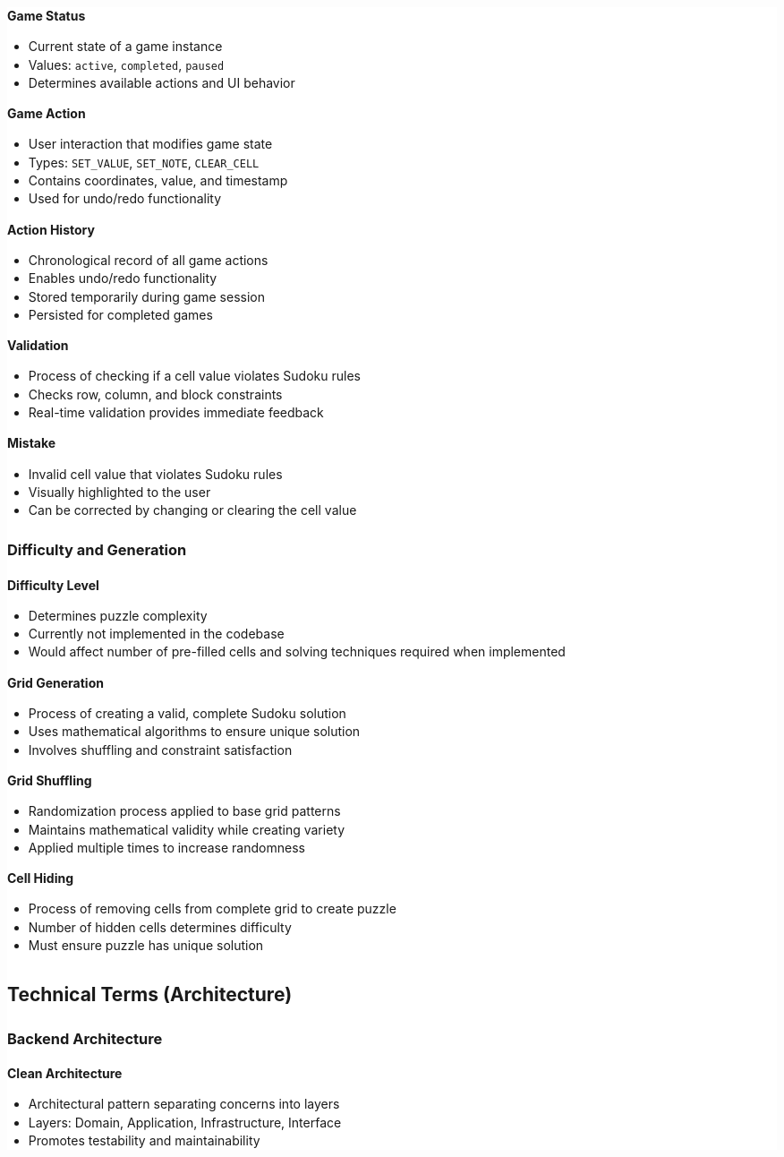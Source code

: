 **Game Status**
- Current state of a game instance
- Values: `active`, `completed`, `paused`
- Determines available actions and UI behavior

**Game Action**
- User interaction that modifies game state
- Types: `SET_VALUE`, `SET_NOTE`, `CLEAR_CELL`
- Contains coordinates, value, and timestamp
- Used for undo/redo functionality

**Action History**
- Chronological record of all game actions
- Enables undo/redo functionality
- Stored temporarily during game session
- Persisted for completed games

**Validation**
- Process of checking if a cell value violates Sudoku rules
- Checks row, column, and block constraints
- Real-time validation provides immediate feedback

**Mistake**
- Invalid cell value that violates Sudoku rules
- Visually highlighted to the user
- Can be corrected by changing or clearing the cell value

### Difficulty and Generation

**Difficulty Level**
- Determines puzzle complexity
- Currently not implemented in the codebase
- Would affect number of pre-filled cells and solving techniques required when implemented

**Grid Generation**
- Process of creating a valid, complete Sudoku solution
- Uses mathematical algorithms to ensure unique solution
- Involves shuffling and constraint satisfaction

**Grid Shuffling**
- Randomization process applied to base grid patterns
- Maintains mathematical validity while creating variety
- Applied multiple times to increase randomness

**Cell Hiding**
- Process of removing cells from complete grid to create puzzle
- Number of hidden cells determines difficulty
- Must ensure puzzle has unique solution

## Technical Terms (Architecture)

### Backend Architecture

**Clean Architecture**
- Architectural pattern separating concerns into layers
- Layers: Domain, Application, Infrastructure, Interface
- Promotes testability and maintainability
